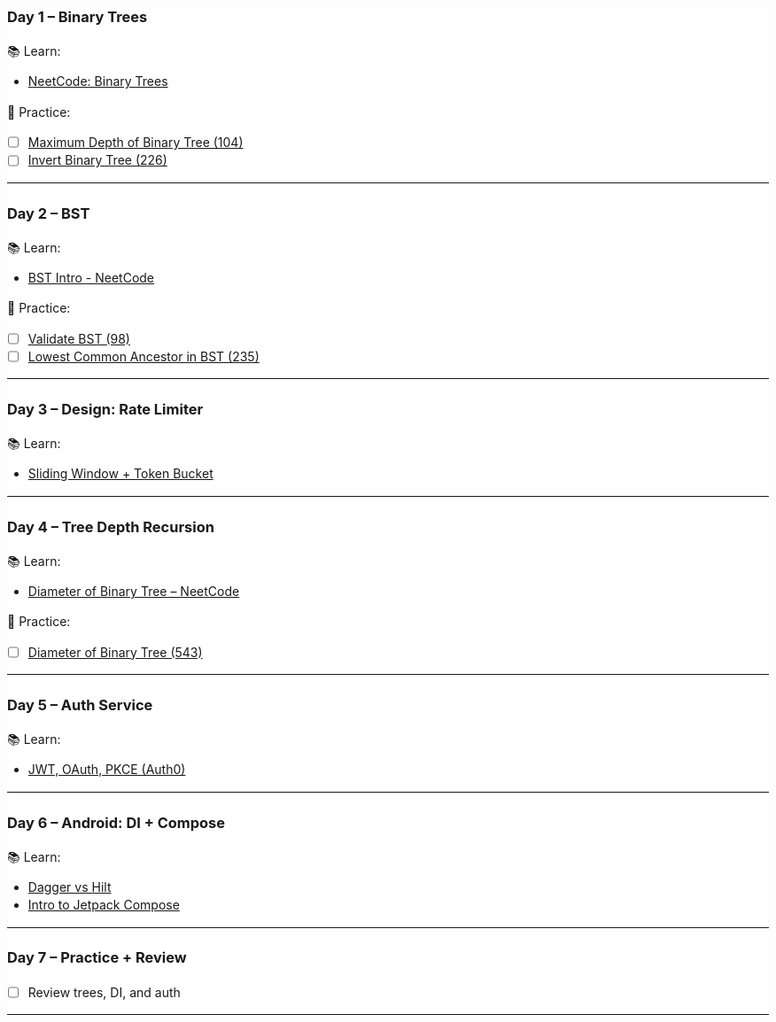 ### Day 1 – Binary Trees  
📚 Learn:
- [NeetCode: Binary Trees](https://www.youtube.com/watch?v=fAAZixBzIAI)

🧩 Practice:
- [ ] [Maximum Depth of Binary Tree (104)](https://leetcode.com/problems/maximum-depth-of-binary-tree/)
- [ ] [Invert Binary Tree (226)](https://leetcode.com/problems/invert-binary-tree/)

---

### Day 2 – BST  
📚 Learn:
- [BST Intro - NeetCode](https://www.youtube.com/watch?v=s6ATEkipzow)

🧩 Practice:
- [ ] [Validate BST (98)](https://leetcode.com/problems/validate-binary-search-tree/)
- [ ] [Lowest Common Ancestor in BST (235)](https://leetcode.com/problems/lowest-common-ancestor-of-a-bst/)

---

### Day 3 – Design: Rate Limiter  
📚 Learn:
- [Sliding Window + Token Bucket](https://www.educative.io/courses/grokking-the-system-design-interview/qVZBx1OmP6x)

---

### Day 4 – Tree Depth Recursion  
📚 Learn:
- [Diameter of Binary Tree – NeetCode](https://www.youtube.com/watch?v=bkxqA8Rfv04)

🧩 Practice:
- [ ] [Diameter of Binary Tree (543)](https://leetcode.com/problems/diameter-of-binary-tree/)

---

### Day 5 – Auth Service  
📚 Learn:
- [JWT, OAuth, PKCE (Auth0)](https://auth0.com/docs/secure/attack-protection/pkce)

---

### Day 6 – Android: DI + Compose  
📚 Learn:
- [Dagger vs Hilt](https://developer.android.com/training/dependency-injection)
- [Intro to Jetpack Compose](https://developer.android.com/jetpack/compose/tutorial)

---

### Day 7 – Practice + Review  
- [ ] Review trees, DI, and auth

---